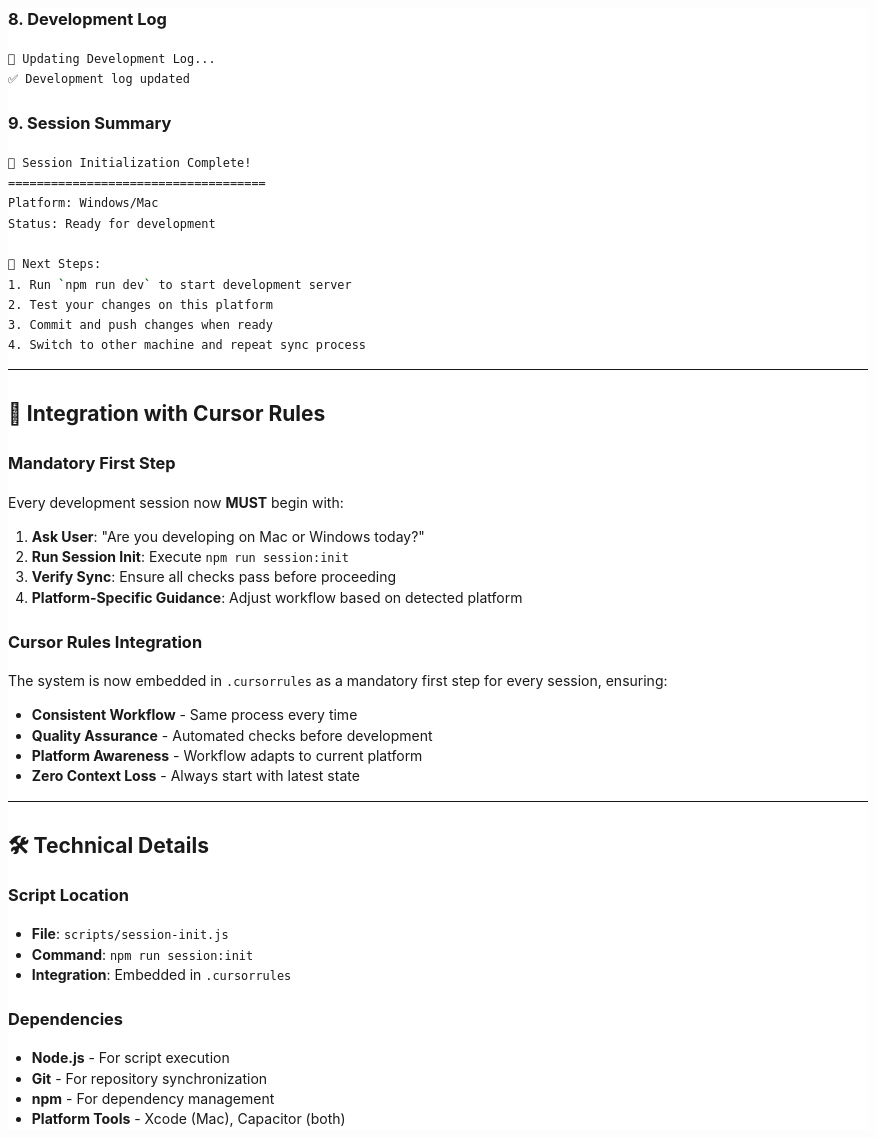 ### **8. Development Log**
```bash
📝 Updating Development Log...
✅ Development log updated
```

### **9. Session Summary**
```bash
🎯 Session Initialization Complete!
====================================
Platform: Windows/Mac
Status: Ready for development

🚀 Next Steps:
1. Run `npm run dev` to start development server
2. Test your changes on this platform
3. Commit and push changes when ready
4. Switch to other machine and repeat sync process
```

---

## 🔧 **Integration with Cursor Rules**

### **Mandatory First Step**
Every development session now **MUST** begin with:

1. **Ask User**: "Are you developing on Mac or Windows today?"
2. **Run Session Init**: Execute `npm run session:init`
3. **Verify Sync**: Ensure all checks pass before proceeding
4. **Platform-Specific Guidance**: Adjust workflow based on detected platform

### **Cursor Rules Integration**
The system is now embedded in `.cursorrules` as a mandatory first step for every session, ensuring:
- **Consistent Workflow** - Same process every time
- **Quality Assurance** - Automated checks before development
- **Platform Awareness** - Workflow adapts to current platform
- **Zero Context Loss** - Always start with latest state

---

## 🛠️ **Technical Details**

### **Script Location**
- **File**: `scripts/session-init.js`
- **Command**: `npm run session:init`
- **Integration**: Embedded in `.cursorrules`

### **Dependencies**
- **Node.js** - For script execution
- **Git** - For repository synchronization
- **npm** - For dependency management
- **Platform Tools** - Xcode (Mac), Capacitor (both)
